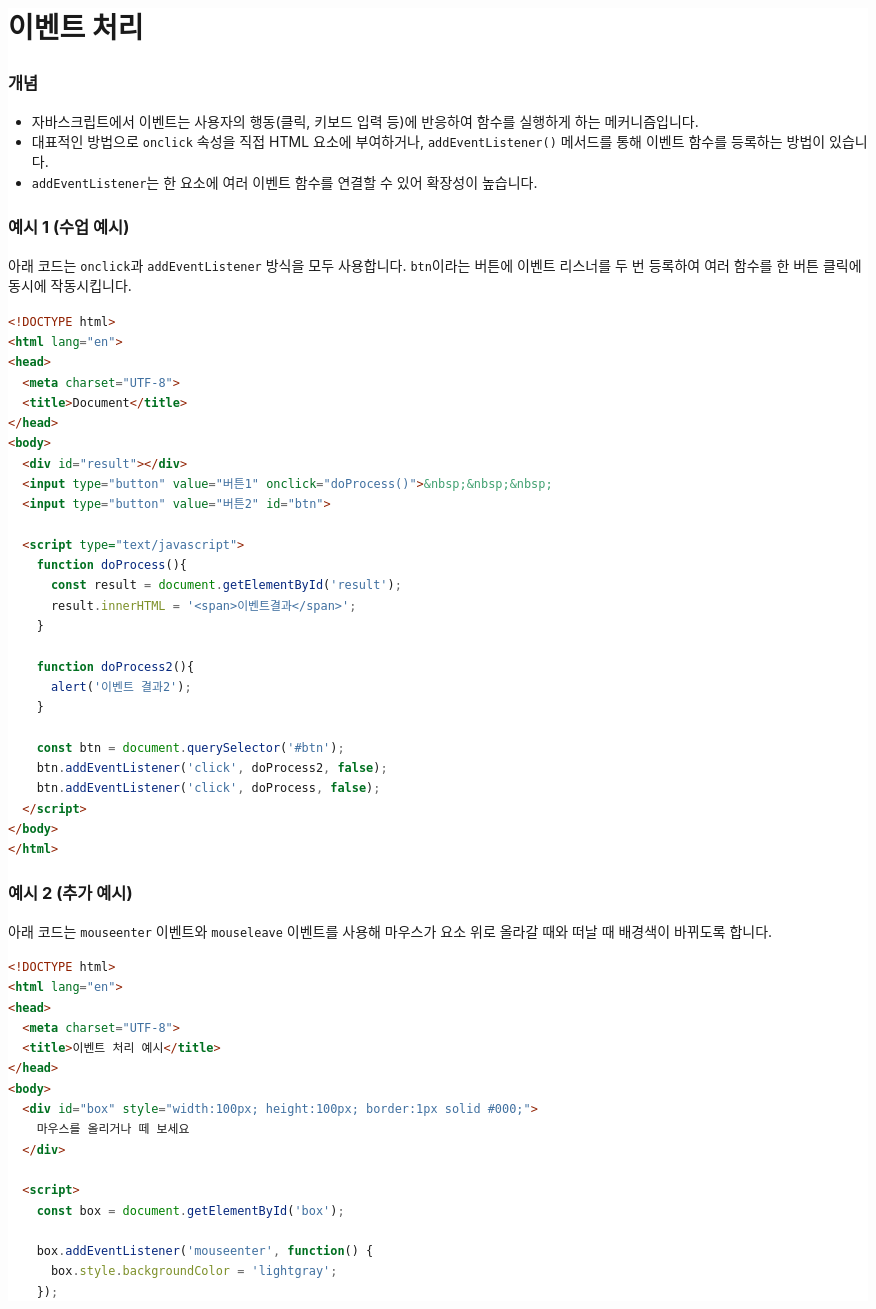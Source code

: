 
# 이벤트 처리

### 개념
- 자바스크립트에서 이벤트는 사용자의 행동(클릭, 키보드 입력 등)에 반응하여 함수를 실행하게 하는 메커니즘입니다.
- 대표적인 방법으로 `onclick` 속성을 직접 HTML 요소에 부여하거나, `addEventListener()` 메서드를 통해 이벤트 함수를 등록하는 방법이 있습니다.
- `addEventListener`는 한 요소에 여러 이벤트 함수를 연결할 수 있어 확장성이 높습니다.

### 예시 1 (수업 예시)
아래 코드는 `onclick`과 `addEventListener` 방식을 모두 사용합니다. `btn`이라는 버튼에 이벤트 리스너를 두 번 등록하여 여러 함수를 한 버튼 클릭에 동시에 작동시킵니다.
```html
<!DOCTYPE html>
<html lang="en">
<head>
  <meta charset="UTF-8">
  <title>Document</title>
</head>
<body>
  <div id="result"></div>
  <input type="button" value="버튼1" onclick="doProcess()">&nbsp;&nbsp;&nbsp;
  <input type="button" value="버튼2" id="btn">

  <script type="text/javascript">
    function doProcess(){
      const result = document.getElementById('result');
      result.innerHTML = '<span>이벤트결과</span>';
    }

    function doProcess2(){
      alert('이벤트 결과2');
    }

    const btn = document.querySelector('#btn');
    btn.addEventListener('click', doProcess2, false);
    btn.addEventListener('click', doProcess, false);
  </script>
</body>
</html>
```

### 예시 2 (추가 예시)
아래 코드는 `mouseenter` 이벤트와 `mouseleave` 이벤트를 사용해 마우스가 요소 위로 올라갈 때와 떠날 때 배경색이 바뀌도록 합니다.
```html
<!DOCTYPE html>
<html lang="en">
<head>
  <meta charset="UTF-8">
  <title>이벤트 처리 예시</title>
</head>
<body>
  <div id="box" style="width:100px; height:100px; border:1px solid #000;">
    마우스를 올리거나 떼 보세요
  </div>

  <script>
    const box = document.getElementById('box');

    box.addEventListener('mouseenter', function() {
      box.style.backgroundColor = 'lightgray';
    });

```